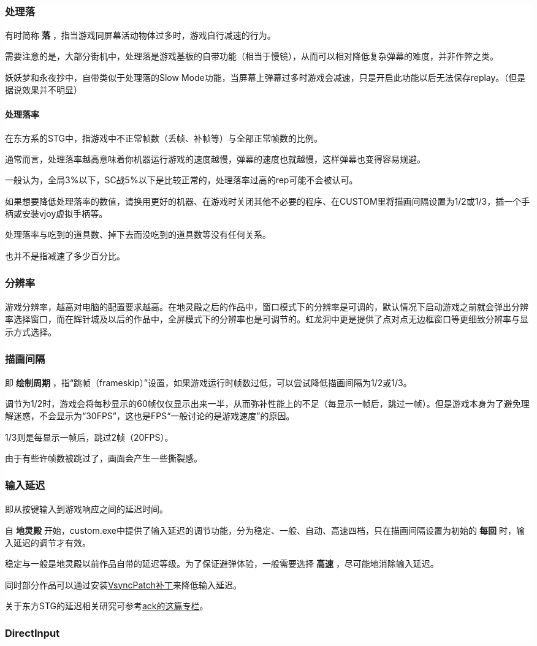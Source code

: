 
### 处理落
  
有时简称 **落** ，指当游戏同屏幕活动物体过多时，游戏自行减速的行为。
  
  
需要注意的是，大部分街机中，处理落是游戏基板的自带功能（相当于慢镜），从而可以相对降低复杂弹幕的难度，并非作弊之类。  

妖妖梦和永夜抄中，自带类似于处理落的Slow Mode功能，当屏幕上弹幕过多时游戏会减速，只是开启此功能以后无法保存replay。（但是据说效果并不明显）
  

#### 处理落率
  
在东方系的STG中，指游戏中不正常帧数（丢帧、补帧等）与全部正常帧数的比例。
  
  
通常而言，处理落率越高意味着你机器运行游戏的速度越慢，弹幕的速度也就越慢，这样弹幕也变得容易规避。  

一般认为，全局3%以下，SC战5%以下是比较正常的，处理落率过高的rep可能不会被认可。  

如果想要降低处理落率的数值，请换用更好的机器、在游戏时关闭其他不必要的程序、在CUSTOM里将描画间隔设置为1/2或1/3，插一个手柄或安装vjoy虚拟手柄等。
  
  
处理落率与吃到的道具数、掉下去而没吃到的道具数等没有任何关系。  

也并不是指减速了多少百分比。
  

### 分辨率
  
游戏分辨率，越高对电脑的配置要求越高。在地灵殿之后的作品中，窗口模式下的分辨率是可调的，默认情况下启动游戏之前就会弹出分辨率选择窗口，而在辉针城及以后的作品中，全屏模式下的分辨率也是可调节的。虹龙洞中更是提供了点对点无边框窗口等更细致分辨率与显示方式选择。
  

### 描画间隔
  
即 **绘制周期** ，指“跳帧（frameskip）”设置，如果游戏运行时帧数过低，可以尝试降低描画间隔为1/2或1/3。  

调节为1/2时，游戏会将每秒显示的60帧仅仅显示出来一半，从而弥补性能上的不足（每显示一帧后，跳过一帧）。但是游戏本身为了避免理解迷惑，不会显示为“30FPS”，这也是FPS“一般讨论的是游戏速度”的原因。  

1/3则是每显示一帧后，跳过2帧（20FPS）。  

  
  
由于有些许帧数被跳过了，画面会产生一些撕裂感。  

  

### 输入延迟
  
即从按键输入到游戏响应之间的延迟时间。  

自 **地灵殿** 开始，custom.exe中提供了输入延迟的调节功能，分为稳定、一般、自动、高速四档，只在描画间隔设置为初始的 **每回** 时，输入延迟的调节才有效。  

稳定与一般是地灵殿以前作品自带的延迟等级。为了保证避弹体验，一般需要选择 **高速** ，尽可能地消除输入延迟。  

同时部分作品可以通过安装[VsyncPatch补丁](./游戏攻略-STG常用工具.md)来降低输入延迟。
  
  
关于东方STG的延迟相关研究可参考[ack的这篇专栏](https://www.bilibili.com/read/cv9217030)。
  

### DirectInput
  